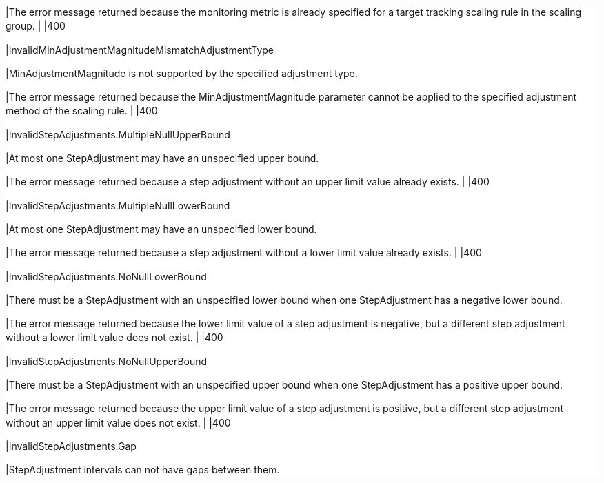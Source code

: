 |The error message returned because the monitoring metric is already specified for a target tracking scaling rule in the scaling group. |
|400

|InvalidMinAdjustmentMagnitudeMismatchAdjustmentType

|MinAdjustmentMagnitude is not supported by the specified adjustment type.

|The error message returned because the MinAdjustmentMagnitude parameter cannot be applied to the specified adjustment method of the scaling rule. |
|400

|InvalidStepAdjustments.MultipleNullUpperBound

|At most one StepAdjustment may have an unspecified upper bound.

|The error message returned because a step adjustment without an upper limit value already exists. |
|400

|InvalidStepAdjustments.MultipleNullLowerBound

|At most one StepAdjustment may have an unspecified lower bound.

|The error message returned because a step adjustment without a lower limit value already exists. |
|400

|InvalidStepAdjustments.NoNullLowerBound

|There must be a StepAdjustment with an unspecified lower bound when one StepAdjustment has a negative lower bound.

|The error message returned because the lower limit value of a step adjustment is negative, but a different step adjustment without a lower limit value does not exist. |
|400

|InvalidStepAdjustments.NoNullUpperBound

|There must be a StepAdjustment with an unspecified upper bound when one StepAdjustment has a positive upper bound.

|The error message returned because the upper limit value of a step adjustment is positive, but a different step adjustment without an upper limit value does not exist. |
|400

|InvalidStepAdjustments.Gap

|StepAdjustment intervals can not have gaps between them.
